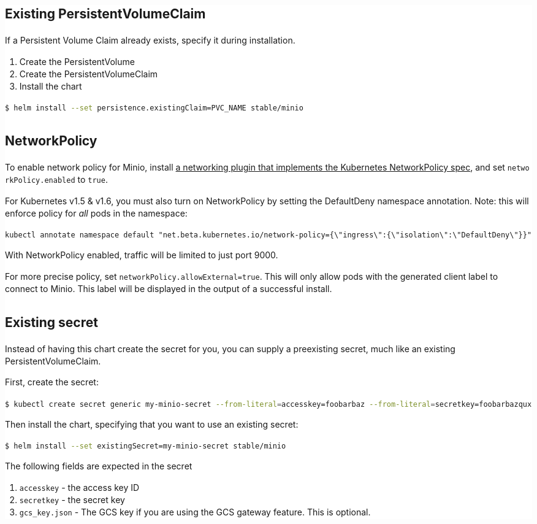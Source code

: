 ## Existing PersistentVolumeClaim

If a Persistent Volume Claim already exists, specify it during installation.

1. Create the PersistentVolume
2. Create the PersistentVolumeClaim
3. Install the chart

```bash
$ helm install --set persistence.existingClaim=PVC_NAME stable/minio
```

## NetworkPolicy

To enable network policy for Minio,
install [a networking plugin that implements the Kubernetes
NetworkPolicy spec](https://kubernetes.io/docs/tasks/administer-cluster/declare-network-policy#before-you-begin),
and set `networkPolicy.enabled` to `true`.

For Kubernetes v1.5 & v1.6, you must also turn on NetworkPolicy by setting
the DefaultDeny namespace annotation. Note: this will enforce policy for _all_ pods in the namespace:

    kubectl annotate namespace default "net.beta.kubernetes.io/network-policy={\"ingress\":{\"isolation\":\"DefaultDeny\"}}"

With NetworkPolicy enabled, traffic will be limited to just port 9000.

For more precise policy, set `networkPolicy.allowExternal=true`. This will
only allow pods with the generated client label to connect to Minio.
This label will be displayed in the output of a successful install.

## Existing secret

Instead of having this chart create the secret for you, you can supply a preexisting secret, much
like an existing PersistentVolumeClaim.

First, create the secret:

```bash
$ kubectl create secret generic my-minio-secret --from-literal=accesskey=foobarbaz --from-literal=secretkey=foobarbazqux
```

Then install the chart, specifying that you want to use an existing secret:

```bash
$ helm install --set existingSecret=my-minio-secret stable/minio
```

The following fields are expected in the secret

1. `accesskey` - the access key ID
2. `secretkey` - the secret key
3. `gcs_key.json` - The GCS key if you are using the GCS gateway feature. This is optional.

